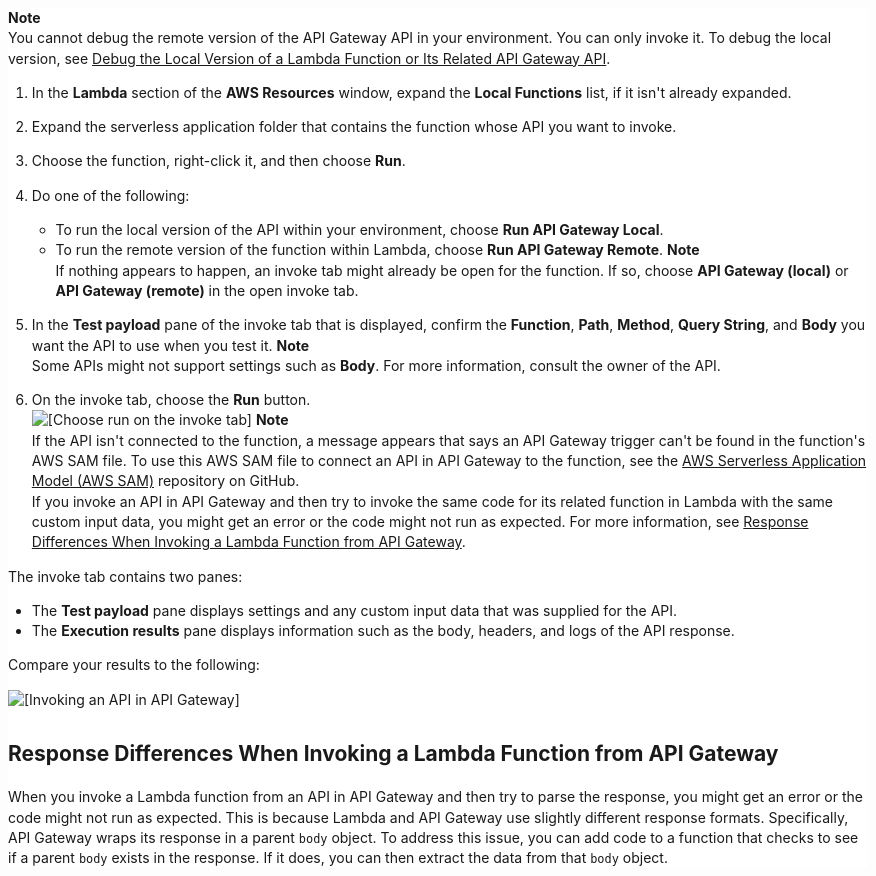 **Note**  
You cannot debug the remote version of the API Gateway API in your environment\. You can only invoke it\. To debug the local version, see [Debug the Local Version of a Lambda Function or Its Related API Gateway API](#lambda-functions-debug)\.

1. In the **Lambda** section of the **AWS Resources** window, expand the **Local Functions** list, if it isn't already expanded\.

1. Expand the serverless application folder that contains the function whose API you want to invoke\.

1. Choose the function, right\-click it, and then choose **Run**\.

1. Do one of the following:
   + To run the local version of the API within your environment, choose **Run API Gateway Local**\.
   + To run the remote version of the function within Lambda, choose **Run API Gateway Remote**\.
**Note**  
If nothing appears to happen, an invoke tab might already be open for the function\. If so, choose **API Gateway \(local\)** or **API Gateway \(remote\)** in the open invoke tab\.

1. In the **Test payload** pane of the invoke tab that is displayed, confirm the **Function**, **Path**, **Method**, **Query String**, and **Body** you want the API to use when you test it\.
**Note**  
Some APIs might not support settings such as **Body**\. For more information, consult the owner of the API\.

1. On the invoke tab, choose the **Run** button\.  
![\[Choose run on the invoke tab\]](http://docs.aws.amazon.com/cloud9/latest/user-guide/images/console-lambda-run-api.png)
**Note**  
If the API isn't connected to the function, a message appears that says an API Gateway trigger can't be found in the function's AWS SAM file\. To use this AWS SAM file to connect an API in API Gateway to the function, see the [AWS Serverless Application Model \(AWS SAM\)](https://github.com/awslabs/serverless-application-model) repository on GitHub\.  
If you invoke an API in API Gateway and then try to invoke the same code for its related function in Lambda with the same custom input data, you might get an error or the code might not run as expected\. For more information, see [Response Differences When Invoking a Lambda Function from API Gateway](#lambda-functions-vs-api-gateway)\.

The invoke tab contains two panes:
+ The **Test payload** pane displays settings and any custom input data that was supplied for the API\.
+ The **Execution results** pane displays information such as the body, headers, and logs of the API response\.

Compare your results to the following:

![\[Invoking an API in API Gateway\]](http://docs.aws.amazon.com/cloud9/latest/user-guide/images/ide-lambda-api.gif)

## Response Differences When Invoking a Lambda Function from API Gateway<a name="lambda-functions-vs-api-gateway"></a>

When you invoke a Lambda function from an API in API Gateway and then try to parse the response, you might get an error or the code might not run as expected\. This is because Lambda and API Gateway use slightly different response formats\. Specifically, API Gateway wraps its response in a parent `body` object\. To address this issue, you can add code to a function that checks to see if a parent `body` exists in the response\. If it does, you can then extract the data from that `body` object\.
